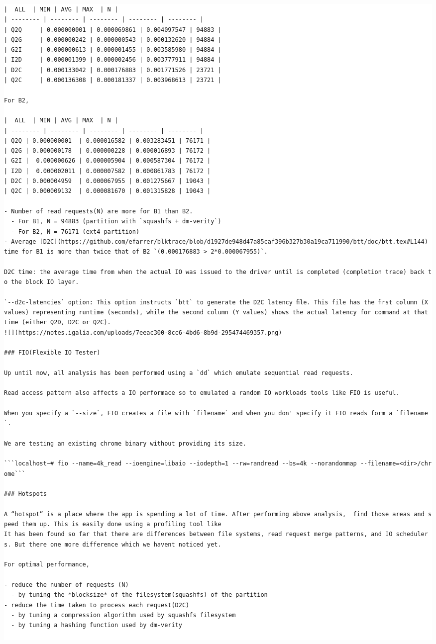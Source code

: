 ```
|  ALL  | MIN | AVG | MAX  | N |
| -------- | -------- | -------- | -------- | -------- |
| Q2Q     | 0.000000001 | 0.000069861 | 0.004097547 | 94883 |
| Q2G     | 0.000000242 | 0.000000543 | 0.000132620 | 94884 |
| G2I     | 0.000000613 | 0.000001455 | 0.003585980 | 94884 |
| I2D     | 0.000001399 | 0.000002456 | 0.003777911 | 94884 |
| D2C     | 0.000133042 | 0.000176883 | 0.001771526 | 23721 |
| Q2C     | 0.000136308 | 0.000181337 | 0.003968613 | 23721 |

For B2,

|  ALL  | MIN | AVG | MAX  | N |
| -------- | -------- | -------- | -------- | -------- |
| Q2Q | 0.000000001  | 0.000016582 | 0.003283451 | 76171 |
| Q2G | 0.000000178  | 0.000000228 | 0.000016893 | 76172 |
| G2I |  0.000000626 | 0.000005904 | 0.000587304 | 76172 |
| I2D |  0.000002011 | 0.000007582 | 0.000861783 | 76172 |
| D2C | 0.000004959  | 0.000067955 | 0.001275667 | 19043 |
| Q2C | 0.000009132  | 0.000081670 | 0.001315828 | 19043 |

- Number of read requests(N) are more for B1 than B2.
  - For B1, N = 94883 (partition with `squashfs + dm-verity`)
  - For B2, N = 76171 (ext4 partition)
- Average [D2C](https://github.com/efarrer/blktrace/blob/d1927de948d47a85caf396b327b30a19ca711990/btt/doc/btt.tex#L144) time for B1 is more than twice that of B2 `(0.000176883 > 2*0.000067955)`.

D2C time: the average time from when the actual IO was issued to the driver until is completed (completion trace) back to the block IO layer.

`--d2c-latencies` option: This option instructs `btt` to generate the D2C latency ﬁle. This file has the ﬁrst column (X values) representing runtime (seconds), while the second column (Y values) shows the actual latency for command at that time (either Q2D, D2C or Q2C).
![](https://notes.igalia.com/uploads/7eeac300-8cc6-4bd6-8b9d-295474469357.png)

### FIO(Flexible IO Tester)

Up until now, all analysis has been performed using a `dd` which emulate sequential read requests.

Read access pattern also affects a IO performace so to emulated a random IO workloads tools like FIO is useful.

When you specify a `--size`, FIO creates a file with `filename` and when you don' specify it FIO reads form a `filename`.

We are testing an existing chrome binary without providing its size.

```localhost~# fio --name=4k_read --ioengine=libaio --iodepth=1 --rw=randread --bs=4k --norandommap --filename=<dir>/chrome```

### Hotspots

A “hotspot” is a place where the app is spending a lot of time. After performing above analysis,  find those areas and speed them up. This is easily done using a profiling tool like
It has been found so far that there are differences between file systems, read request merge patterns, and IO schedulers. But there one more difference which we havent noticed yet.

For optimal performance,

- reduce the number of requests (N)
  - by tuning the *blocksize* of the filesystem(squashfs) of the partition
- reduce the time taken to process each request(D2C)
  - by tuning a compression algorithm used by squashfs filesystem
  - by tuning a hashing function used by dm-verity
  
```